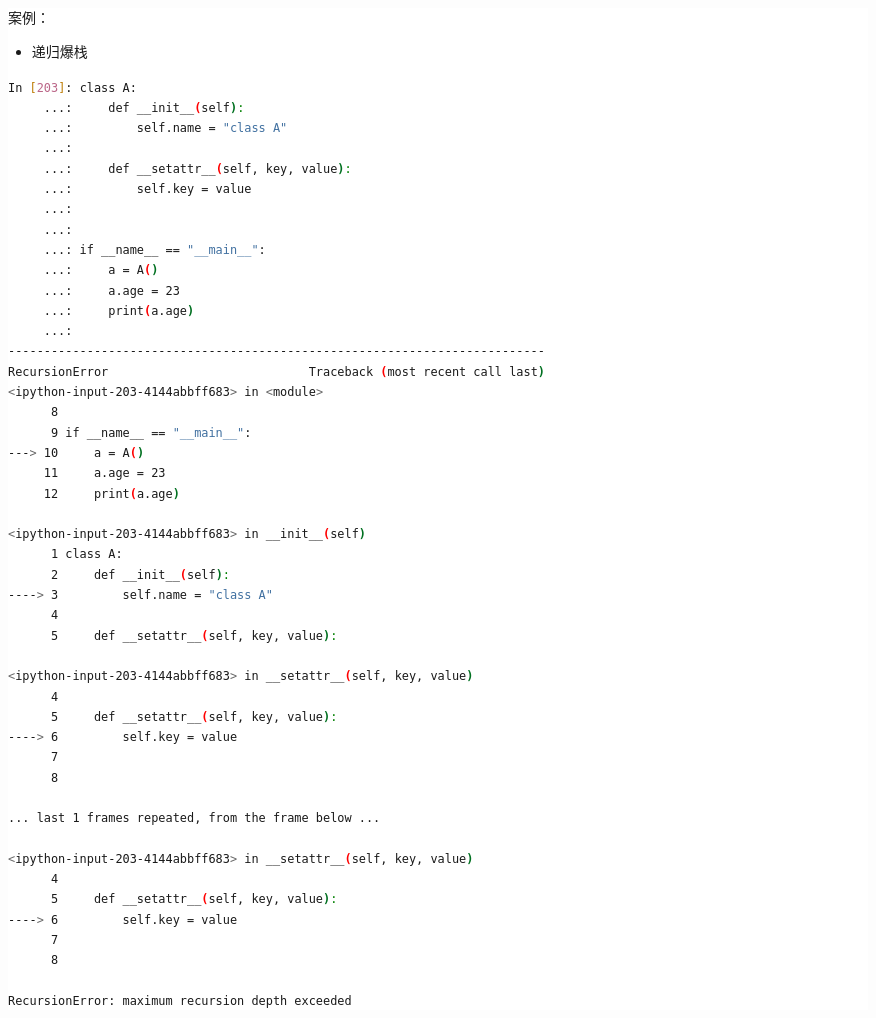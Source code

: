 案例：

- 递归爆栈

```BASH
In [203]: class A:
     ...:     def __init__(self):
     ...:         self.name = "class A"
     ...:
     ...:     def __setattr__(self, key, value):
     ...:         self.key = value
     ...:
     ...:
     ...: if __name__ == "__main__":
     ...:     a = A()
     ...:     a.age = 23
     ...:     print(a.age)
     ...:
---------------------------------------------------------------------------
RecursionError                            Traceback (most recent call last)
<ipython-input-203-4144abbff683> in <module>
      8
      9 if __name__ == "__main__":
---> 10     a = A()
     11     a.age = 23
     12     print(a.age)

<ipython-input-203-4144abbff683> in __init__(self)
      1 class A:
      2     def __init__(self):
----> 3         self.name = "class A"
      4
      5     def __setattr__(self, key, value):

<ipython-input-203-4144abbff683> in __setattr__(self, key, value)
      4
      5     def __setattr__(self, key, value):
----> 6         self.key = value
      7
      8

... last 1 frames repeated, from the frame below ...

<ipython-input-203-4144abbff683> in __setattr__(self, key, value)
      4
      5     def __setattr__(self, key, value):
----> 6         self.key = value
      7
      8

RecursionError: maximum recursion depth exceeded
```
